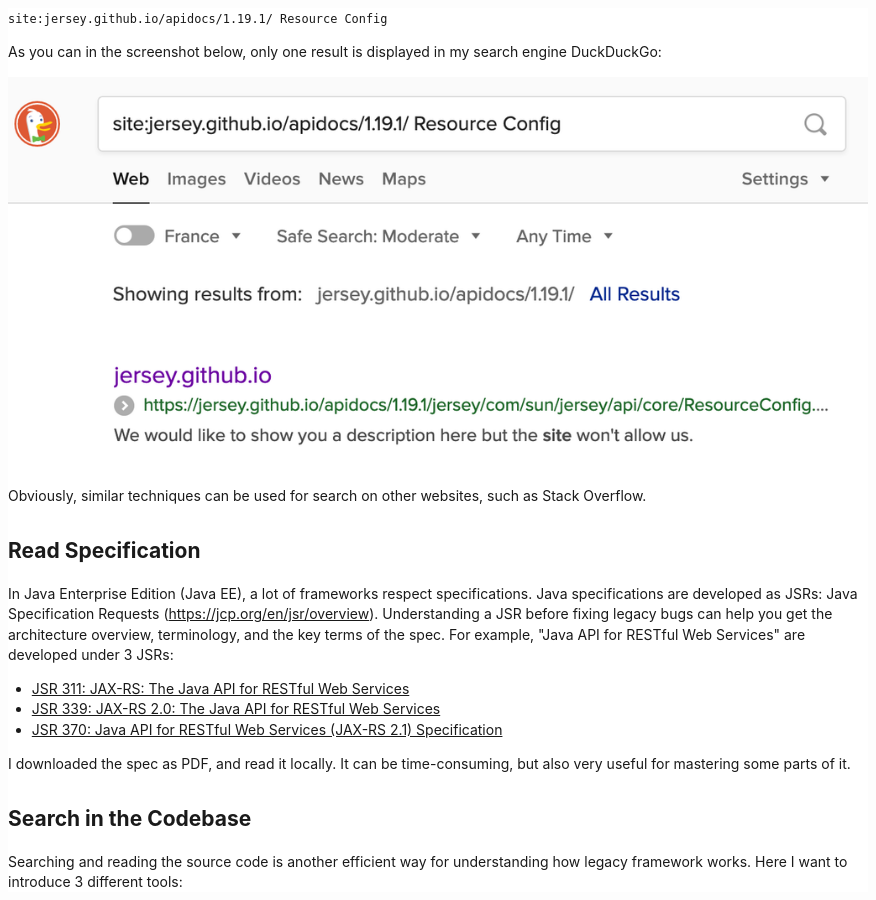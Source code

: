     site:jersey.github.io/apidocs/1.19.1/ Resource Config

As you can in the screenshot below, only one result is displayed in my search
engine DuckDuckGo:

![Search Query](/assets/20190813-search-query.png)

Obviously, similar techniques can be used for search on other websites, such as
Stack Overflow.

## Read Specification

In Java Enterprise Edition (Java EE), a lot of frameworks respect
specifications. Java specifications are developed as JSRs: Java Specification
Requests (<https://jcp.org/en/jsr/overview>). Understanding a JSR before fixing
legacy bugs can help you get the architecture overview, terminology, and the key
terms of the spec. For example, "Java API for RESTful Web Services" are
developed under 3 JSRs:

- [JSR 311: JAX-RS: The Java API for RESTful Web Services](https://jcp.org/en/jsr/detail?id=311)
- [JSR 339: JAX-RS 2.0: The Java API for RESTful Web Services](https://jcp.org/en/jsr/detail?id=339)
- [JSR 370: Java API for RESTful Web Services (JAX-RS 2.1) Specification](https://jcp.org/en/jsr/detail?id=370)

I downloaded the spec as PDF, and read it locally. It can be time-consuming, but
also very useful for mastering some parts of it.

## Search in the Codebase

Searching and reading the source code is another efficient way for understanding how
legacy framework works. Here I want to introduce 3 different tools:
